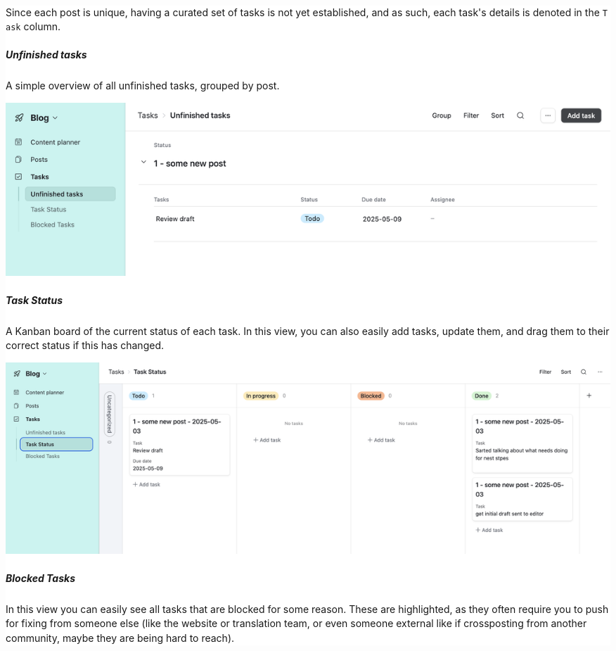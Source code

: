 Since each post is unique, having a curated set of tasks is not yet established, and as such, each task's details is denoted in the `Task` column.

##### Unfinished tasks

A simple overview of all unfinished tasks, grouped by post.

![Airtable "Unfinished tasks" table showing one task: "Review draft" with status "Todo" and due date "2025-05-09".](interface_unfinished_tasks.png)

##### Task Status

A Kanban board of the current status of each task.
In this view, you can also easily add tasks, update them, and drag them to their correct status if this has changed.

![Airtable "Task Status" board view with columns: Todo (1), In progress (0), Blocked (0), Done (2).](interface_task_kanban.png)

##### Blocked Tasks

In this view you can easily see all tasks that are blocked for some reason.
These are highlighted, as they often require you to push for fixing from someone else (like the website or translation team, or even someone external like if crossposting from another community, maybe they are being hard to reach).

